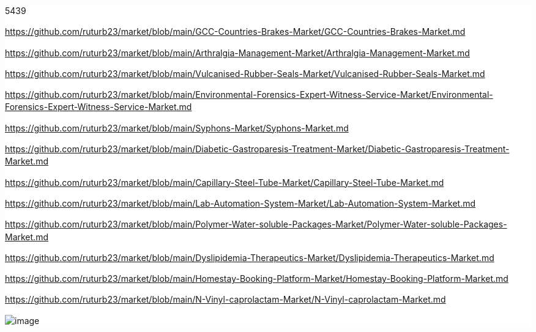 5439</p><p><a href="https://github.com/ruturb23/market/blob/main/GCC-Countries-Brakes-Market/GCC-Countries-Brakes-Market.md">https://github.com/ruturb23/market/blob/main/GCC-Countries-Brakes-Market/GCC-Countries-Brakes-Market.md</a></p><p><a href="https://github.com/ruturb23/market/blob/main/Arthralgia-Management-Market/Arthralgia-Management-Market.md">https://github.com/ruturb23/market/blob/main/Arthralgia-Management-Market/Arthralgia-Management-Market.md</a></p><p><a href="https://github.com/ruturb23/market/blob/main/Vulcanised-Rubber-Seals-Market/Vulcanised-Rubber-Seals-Market.md">https://github.com/ruturb23/market/blob/main/Vulcanised-Rubber-Seals-Market/Vulcanised-Rubber-Seals-Market.md</a></p><p><a href="https://github.com/ruturb23/market/blob/main/Environmental-Forensics-Expert-Witness-Service-Market/Environmental-Forensics-Expert-Witness-Service-Market.md">https://github.com/ruturb23/market/blob/main/Environmental-Forensics-Expert-Witness-Service-Market/Environmental-Forensics-Expert-Witness-Service-Market.md</a></p><p><a href="https://github.com/ruturb23/market/blob/main/Syphons-Market/Syphons-Market.md">https://github.com/ruturb23/market/blob/main/Syphons-Market/Syphons-Market.md</a></p><p><a href="https://github.com/ruturb23/market/blob/main/Diabetic-Gastroparesis-Treatment-Market/Diabetic-Gastroparesis-Treatment-Market.md">https://github.com/ruturb23/market/blob/main/Diabetic-Gastroparesis-Treatment-Market/Diabetic-Gastroparesis-Treatment-Market.md</a></p><p><a href="https://github.com/ruturb23/market/blob/main/Capillary-Steel-Tube-Market/Capillary-Steel-Tube-Market.md">https://github.com/ruturb23/market/blob/main/Capillary-Steel-Tube-Market/Capillary-Steel-Tube-Market.md</a></p><p><a href="https://github.com/ruturb23/market/blob/main/Lab-Automation-System-Market/Lab-Automation-System-Market.md">https://github.com/ruturb23/market/blob/main/Lab-Automation-System-Market/Lab-Automation-System-Market.md</a></p><p><a href="https://github.com/ruturb23/market/blob/main/Polymer-Water-soluble-Packages-Market/Polymer-Water-soluble-Packages-Market.md">https://github.com/ruturb23/market/blob/main/Polymer-Water-soluble-Packages-Market/Polymer-Water-soluble-Packages-Market.md</a></p><p><a href="https://github.com/ruturb23/market/blob/main/Dyslipidemia-Therapeutics-Market/Dyslipidemia-Therapeutics-Market.md">https://github.com/ruturb23/market/blob/main/Dyslipidemia-Therapeutics-Market/Dyslipidemia-Therapeutics-Market.md</a></p><p><a href="https://github.com/ruturb23/market/blob/main/Homestay-Booking-Platform-Market/Homestay-Booking-Platform-Market.md">https://github.com/ruturb23/market/blob/main/Homestay-Booking-Platform-Market/Homestay-Booking-Platform-Market.md</a></p><p><a href="https://github.com/ruturb23/market/blob/main/N-Vinyl-caprolactam-Market/N-Vinyl-caprolactam-Market.md">https://github.com/ruturb23/market/blob/main/N-Vinyl-caprolactam-Market/N-Vinyl-caprolactam-Market.md</a></p>
![image](https://github.com/user-attachments/assets/ce69122f-e2de-41a8-9046-2cc11893d9ba)
